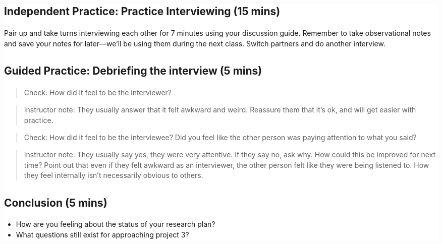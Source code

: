 ## Independent Practice: Practice Interviewing (15 mins)

Pair up and take turns interviewing each other for 7 minutes using your discussion guide. Remember to take observational notes and save your notes for later—we’ll be using them during the next class.  Switch partners and do another interview.

## Guided Practice: Debriefing the interview (5 mins)

> Check: How did it feel to be the interviewer?

> Instructor note: They usually answer that it felt awkward and weird. Reassure them that it’s ok, and will get easier with practice.

> Check: How did it feel to be the interviewee? Did you feel like the other person was paying attention to what you said?

> Instructor note: They usually say yes, they were very attentive. If they say no, ask why. How could this be improved for next time?  Point out that even if they felt awkward as an interviewer, the other person felt like they were being listened to. How they feel internally isn’t necessarily obvious to others.


## Conclusion (5 mins)

- How are you feeling about the status of your research plan?
- What questions still exist for approaching project 3?
